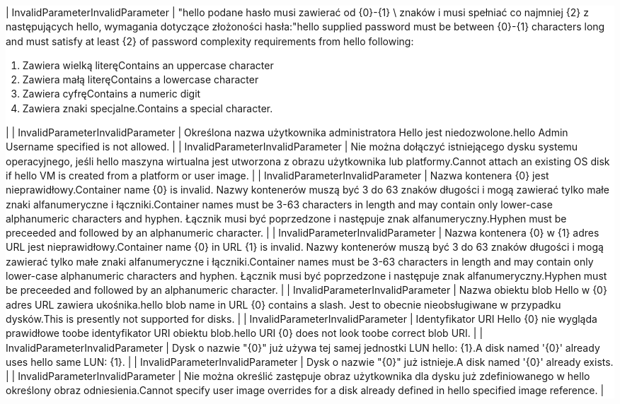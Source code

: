 |  <span data-ttu-id="9e3eb-213">InvalidParameter</span><span class="sxs-lookup"><span data-stu-id="9e3eb-213">InvalidParameter</span></span>  |  <span data-ttu-id="9e3eb-214">"hello podane hasło musi zawierać od {0}-{1\} \ znaków i musi spełniać co najmniej {2} z następujących hello, wymagania dotyczące złożoności hasła:</span><span class="sxs-lookup"><span data-stu-id="9e3eb-214">"hello supplied password must be between {0}-{1} characters long and must satisfy at least {2} of password complexity requirements from hello following:</span></span> <ol><li> <span data-ttu-id="9e3eb-215">Zawiera wielką literę</span><span class="sxs-lookup"><span data-stu-id="9e3eb-215">Contains an uppercase character</span></span></li><li><span data-ttu-id="9e3eb-216">Zawiera małą literę</span><span class="sxs-lookup"><span data-stu-id="9e3eb-216">Contains a lowercase character</span></span></li><li><span data-ttu-id="9e3eb-217">Zawiera cyfrę</span><span class="sxs-lookup"><span data-stu-id="9e3eb-217">Contains a numeric digit</span></span></li><li><span data-ttu-id="9e3eb-218">Zawiera znaki specjalne.</span><span class="sxs-lookup"><span data-stu-id="9e3eb-218">Contains a special character.</span></span></li></ol>  |
|  <span data-ttu-id="9e3eb-219">InvalidParameter</span><span class="sxs-lookup"><span data-stu-id="9e3eb-219">InvalidParameter</span></span>  |  <span data-ttu-id="9e3eb-220">Określona nazwa użytkownika administratora Hello jest niedozwolone.</span><span class="sxs-lookup"><span data-stu-id="9e3eb-220">hello Admin Username specified is not allowed.</span></span>  |
|  <span data-ttu-id="9e3eb-221">InvalidParameter</span><span class="sxs-lookup"><span data-stu-id="9e3eb-221">InvalidParameter</span></span>  |  <span data-ttu-id="9e3eb-222">Nie można dołączyć istniejącego dysku systemu operacyjnego, jeśli hello maszyna wirtualna jest utworzona z obrazu użytkownika lub platformy.</span><span class="sxs-lookup"><span data-stu-id="9e3eb-222">Cannot attach an existing OS disk if hello VM is created from a platform or user image.</span></span>  |
|  <span data-ttu-id="9e3eb-223">InvalidParameter</span><span class="sxs-lookup"><span data-stu-id="9e3eb-223">InvalidParameter</span></span>  |  <span data-ttu-id="9e3eb-224">Nazwa kontenera {0} jest nieprawidłowy.</span><span class="sxs-lookup"><span data-stu-id="9e3eb-224">Container name {0} is invalid.</span></span> <span data-ttu-id="9e3eb-225">Nazwy kontenerów muszą być 3 do 63 znaków długości i mogą zawierać tylko małe znaki alfanumeryczne i łączniki.</span><span class="sxs-lookup"><span data-stu-id="9e3eb-225">Container names must be 3-63 characters in length and may contain only lower-case alphanumeric characters and hyphen.</span></span> <span data-ttu-id="9e3eb-226">Łącznik musi być poprzedzone i następuje znak alfanumeryczny.</span><span class="sxs-lookup"><span data-stu-id="9e3eb-226">Hyphen must be preceeded and followed by an alphanumeric character.</span></span>  |
|  <span data-ttu-id="9e3eb-227">InvalidParameter</span><span class="sxs-lookup"><span data-stu-id="9e3eb-227">InvalidParameter</span></span>  |  <span data-ttu-id="9e3eb-228">Nazwa kontenera {0} w {1} adres URL jest nieprawidłowy.</span><span class="sxs-lookup"><span data-stu-id="9e3eb-228">Container name {0} in URL {1} is invalid.</span></span> <span data-ttu-id="9e3eb-229">Nazwy kontenerów muszą być 3 do 63 znaków długości i mogą zawierać tylko małe znaki alfanumeryczne i łączniki.</span><span class="sxs-lookup"><span data-stu-id="9e3eb-229">Container names must be 3-63 characters in length and may contain only lower-case alphanumeric characters and hyphen.</span></span> <span data-ttu-id="9e3eb-230">Łącznik musi być poprzedzone i następuje znak alfanumeryczny.</span><span class="sxs-lookup"><span data-stu-id="9e3eb-230">Hyphen must be preceeded and followed by an alphanumeric character.</span></span>  |
|  <span data-ttu-id="9e3eb-231">InvalidParameter</span><span class="sxs-lookup"><span data-stu-id="9e3eb-231">InvalidParameter</span></span>  |  <span data-ttu-id="9e3eb-232">Nazwa obiektu blob Hello w {0} adres URL zawiera ukośnika.</span><span class="sxs-lookup"><span data-stu-id="9e3eb-232">hello blob name in URL {0} contains a slash.</span></span> <span data-ttu-id="9e3eb-233">Jest to obecnie nieobsługiwane w przypadku dysków.</span><span class="sxs-lookup"><span data-stu-id="9e3eb-233">This is presently not supported for disks.</span></span>  |
|  <span data-ttu-id="9e3eb-234">InvalidParameter</span><span class="sxs-lookup"><span data-stu-id="9e3eb-234">InvalidParameter</span></span>  |  <span data-ttu-id="9e3eb-235">Identyfikator URI Hello {0} nie wygląda prawidłowe toobe identyfikator URI obiektu blob.</span><span class="sxs-lookup"><span data-stu-id="9e3eb-235">hello URI {0} does not look toobe correct blob URI.</span></span>  |
|  <span data-ttu-id="9e3eb-236">InvalidParameter</span><span class="sxs-lookup"><span data-stu-id="9e3eb-236">InvalidParameter</span></span>  |  <span data-ttu-id="9e3eb-237">Dysk o nazwie "{0}" już używa tej samej jednostki LUN hello: {1}.</span><span class="sxs-lookup"><span data-stu-id="9e3eb-237">A disk named '{0}' already uses hello same LUN: {1}.</span></span>  |
|  <span data-ttu-id="9e3eb-238">InvalidParameter</span><span class="sxs-lookup"><span data-stu-id="9e3eb-238">InvalidParameter</span></span>  |  <span data-ttu-id="9e3eb-239">Dysk o nazwie "{0}" już istnieje.</span><span class="sxs-lookup"><span data-stu-id="9e3eb-239">A disk named '{0}' already exists.</span></span>  |
|  <span data-ttu-id="9e3eb-240">InvalidParameter</span><span class="sxs-lookup"><span data-stu-id="9e3eb-240">InvalidParameter</span></span>  |  <span data-ttu-id="9e3eb-241">Nie można określić zastępuje obraz użytkownika dla dysku już zdefiniowanego w hello określony obraz odniesienia.</span><span class="sxs-lookup"><span data-stu-id="9e3eb-241">Cannot specify user image overrides for a disk already defined in hello specified image reference.</span></span>  |